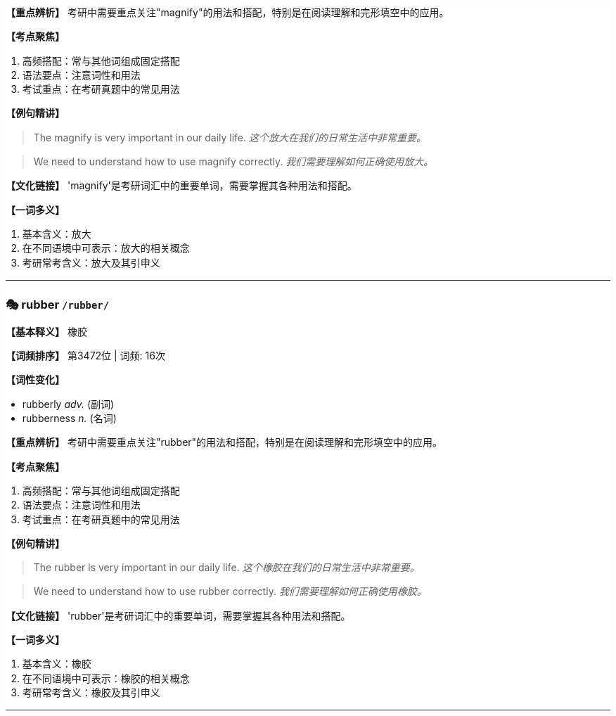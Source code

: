 **【重点辨析】**
考研中需要重点关注"magnify"的用法和搭配，特别是在阅读理解和完形填空中的应用。

**【考点聚焦】**
1. 高频搭配：常与其他词组成固定搭配
2. 语法要点：注意词性和用法
3. 考试重点：在考研真题中的常见用法

**【例句精讲】**
> The magnify is very important in our daily life.
> *这个放大在我们的日常生活中非常重要。*

> We need to understand how to use magnify correctly.
> *我们需要理解如何正确使用放大。*

**【文化链接】**
'magnify'是考研词汇中的重要单词，需要掌握其各种用法和搭配。

**【一词多义】**
1. 基本含义：放大
2. 在不同语境中可表示：放大的相关概念
3. 考研常考含义：放大及其引申义

---
### 🎭 rubber `/rubber/`

**【基本释义】** 橡胶

**【词频排序】** 第3472位 | 词频: 16次

**【词性变化】**
- rubberly *adv.* (副词)
- rubberness *n.* (名词)

**【重点辨析】**
考研中需要重点关注"rubber"的用法和搭配，特别是在阅读理解和完形填空中的应用。

**【考点聚焦】**
1. 高频搭配：常与其他词组成固定搭配
2. 语法要点：注意词性和用法
3. 考试重点：在考研真题中的常见用法

**【例句精讲】**
> The rubber is very important in our daily life.
> *这个橡胶在我们的日常生活中非常重要。*

> We need to understand how to use rubber correctly.
> *我们需要理解如何正确使用橡胶。*

**【文化链接】**
'rubber'是考研词汇中的重要单词，需要掌握其各种用法和搭配。

**【一词多义】**
1. 基本含义：橡胶
2. 在不同语境中可表示：橡胶的相关概念
3. 考研常考含义：橡胶及其引申义

---